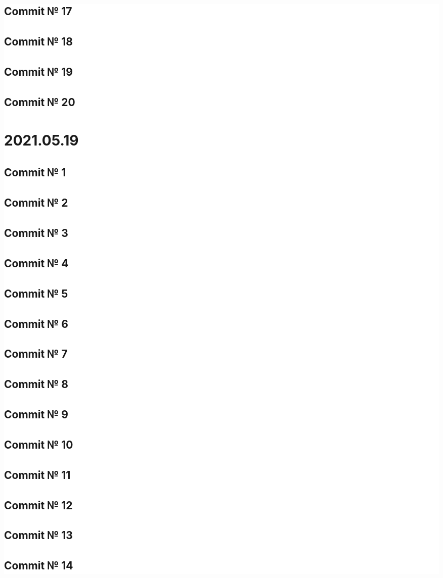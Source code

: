 ## Commit № 17

## Commit № 18

## Commit № 19

## Commit № 20

# 2021.05.19

## Commit № 1

## Commit № 2

## Commit № 3

## Commit № 4

## Commit № 5

## Commit № 6

## Commit № 7

## Commit № 8

## Commit № 9

## Commit № 10

## Commit № 11

## Commit № 12

## Commit № 13

## Commit № 14
